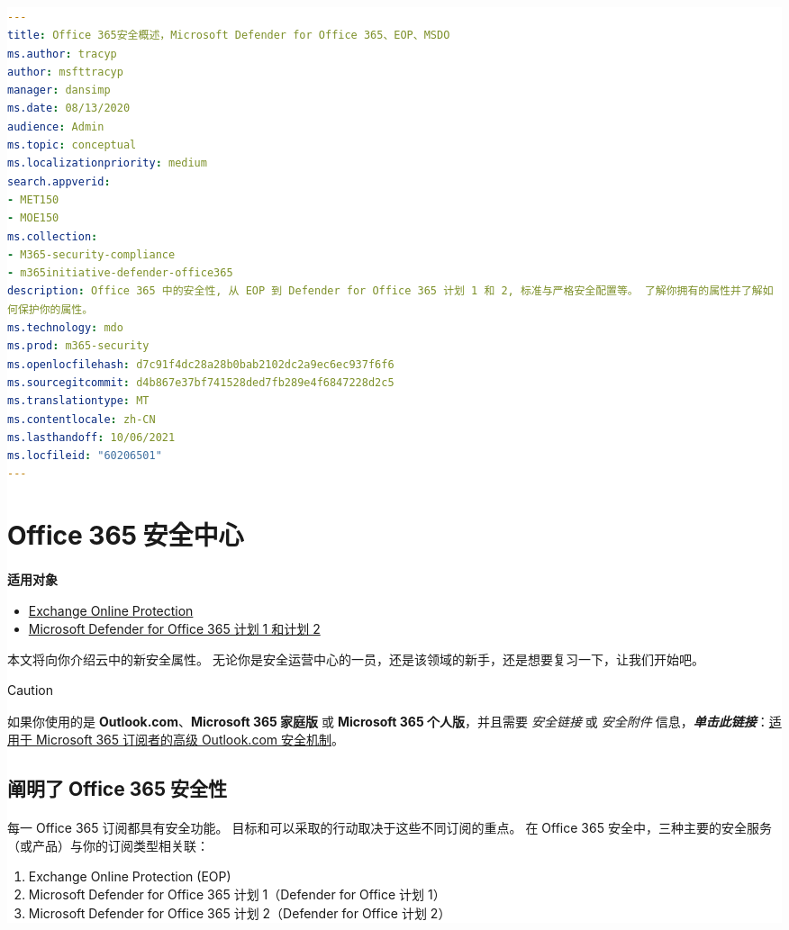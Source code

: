 ```yaml
---
title: Office 365安全概述，Microsoft Defender for Office 365、EOP、MSDO
ms.author: tracyp
author: msfttracyp
manager: dansimp
ms.date: 08/13/2020
audience: Admin
ms.topic: conceptual
ms.localizationpriority: medium
search.appverid:
- MET150
- MOE150
ms.collection:
- M365-security-compliance
- m365initiative-defender-office365
description: Office 365 中的安全性, 从 EOP 到 Defender for Office 365 计划 1 和 2, 标准与严格安全配置等。 了解你拥有的属性并了解如何保护你的属性。
ms.technology: mdo
ms.prod: m365-security
ms.openlocfilehash: d7c91f4dc28a28b0bab2102dc2a9ec6ec937f6f6
ms.sourcegitcommit: d4b867e37bf741528ded7fb289e4f6847228d2c5
ms.translationtype: MT
ms.contentlocale: zh-CN
ms.lasthandoff: 10/06/2021
ms.locfileid: "60206501"
---
```

# <a name="office-365-security"></a>Office 365 安全中心


**适用对象**
- [Exchange Online Protection](exchange-online-protection-overview.md)
- [Microsoft Defender for Office 365 计划 1 和计划 2](defender-for-office-365.md)


本文将向你介绍云中的新安全属性。 无论你是安全运营中心的一员，还是该领域的新手，还是想要复习一下，让我们开始吧。

> [!CAUTION]
> 如果你使用的是 **Outlook.com**、**Microsoft 365 家庭版** 或 **Microsoft 365 个人版**，并且需要 *安全链接* 或 *安全附件* 信息，***单击此链接***：[适用于 Microsoft 365 订阅者的高级 Outlook.com 安全机制](https://support.microsoft.com/office/advanced-outlook-com-security-for-office-365-subscribers-882d2243-eab9-4545-a58a-b36fee4a46e2)。

## <a name="office-365-security-spelled-out"></a>阐明了 Office 365 安全性

每一 Office 365 订阅都具有安全功能。 目标和可以采取的行动取决于这些不同订阅的重点。 在 Office 365 安全中，三种主要的安全服务（或产品）与你的订阅类型相关联：

1. Exchange Online Protection (EOP)
1. Microsoft Defender for Office 365 计划 1（Defender for Office 计划 1）
1. Microsoft Defender for Office 365 计划 2（Defender for Office 计划 2）
